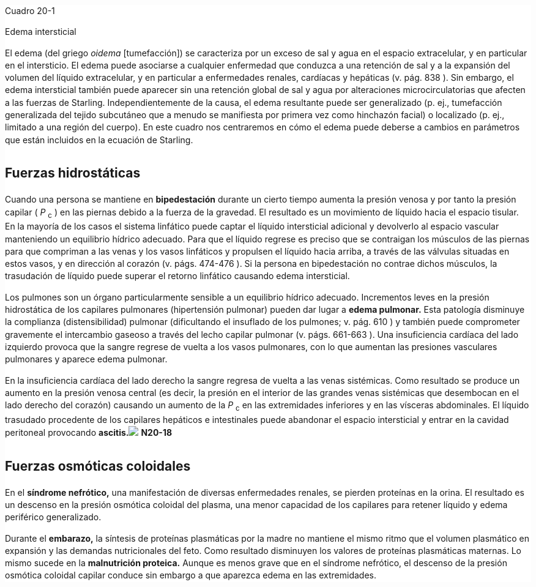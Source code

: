 Cuadro 20-1

Edema intersticial

El edema (del griego _oidema_ [tumefacción]) se caracteriza por un exceso de sal y agua en el espacio extracelular, y en particular en el intersticio. El edema puede asociarse a cualquier enfermedad que conduzca a una retención de sal y a la expansión del volumen del líquido extracelular, y en particular a enfermedades renales, cardíacas y hepáticas (v. pág. 838 ). Sin embargo, el edema intersticial también puede aparecer sin una retención global de sal y agua por alteraciones microcirculatorias que afecten a las fuerzas de Starling. Independientemente de la causa, el edema resultante puede ser generalizado (p. ej., tumefacción generalizada del tejido subcutáneo que a menudo se manifiesta por primera vez como hinchazón facial) o localizado (p. ej., limitado a una región del cuerpo). En este cuadro nos centraremos en cómo el edema puede deberse a cambios en parámetros que están incluidos en la ecuación de Starling.

## Fuerzas hidrostáticas

Cuando una persona se mantiene en **bipedestación** durante un cierto tiempo aumenta la presión venosa y por tanto la presión capilar ( _P_ <sub> c</sub> ) en las piernas debido a la fuerza de la gravedad. El resultado es un movimiento de líquido hacia el espacio tisular. En la mayoría de los casos el sistema linfático puede captar el líquido intersticial adicional y devolverlo al espacio vascular manteniendo un equilibrio hídrico adecuado. Para que el líquido regrese es preciso que se contraigan los músculos de las piernas para que compriman a las venas y los vasos linfáticos y propulsen el líquido hacia arriba, a través de las válvulas situadas en estos vasos, y en dirección al corazón (v. págs. 474-476 ). Si la persona en bipedestación no contrae dichos músculos, la trasudación de líquido puede superar el retorno linfático causando edema intersticial.

Los pulmones son un órgano particularmente sensible a un equilibrio hídrico adecuado. Incrementos leves en la presión hidrostática de los capilares pulmonares (hipertensión pulmonar) pueden dar lugar a **edema pulmonar.** Esta patología disminuye la complianza (distensibilidad) pulmonar (dificultando el insuflado de los pulmones; v. pág. 610 ) y también puede comprometer gravemente el intercambio gaseoso a través del lecho capilar pulmonar (v. págs. 661-663 ). Una insuficiencia cardíaca del lado izquierdo provoca que la sangre regrese de vuelta a los vasos pulmonares, con lo que aumentan las presiones vasculares pulmonares y aparece edema pulmonar.

En la insuficiencia cardíaca del lado derecho la sangre regresa de vuelta a las venas sistémicas. Como resultado se produce un aumento en la presión venosa central (es decir, la presión en el interior de las grandes venas sistémicas que desembocan en el lado derecho del corazón) causando un aumento de la _P_ <sub> c</sub> en las extremidades inferiores y en las vísceras abdominales. El líquido trasudado procedente de los capilares hepáticos e intestinales puede abandonar el espacio intersticial y entrar en la cavidad peritoneal provocando **ascitis.**![](https://www.clinicalkey.com/student/api/content/inline-image?eid=3-s2.0-B978849113125000020X&path=C20160024348/B978849113125000020X/u20-101-9788491131250.jpg) **N20-18**

## Fuerzas osmóticas coloidales

En el **síndrome nefrótico,** una manifestación de diversas enfermedades renales, se pierden proteínas en la orina. El resultado es un descenso en la presión osmótica coloidal del plasma, una menor capacidad de los capilares para retener líquido y edema periférico generalizado.

Durante el **embarazo,** la síntesis de proteínas plasmáticas por la madre no mantiene el mismo ritmo que el volumen plasmático en expansión y las demandas nutricionales del feto. Como resultado disminuyen los valores de proteínas plasmáticas maternas. Lo mismo sucede en la **malnutrición proteica.** Aunque es menos grave que en el síndrome nefrótico, el descenso de la presión osmótica coloidal capilar conduce sin embargo a que aparezca edema en las extremidades.
